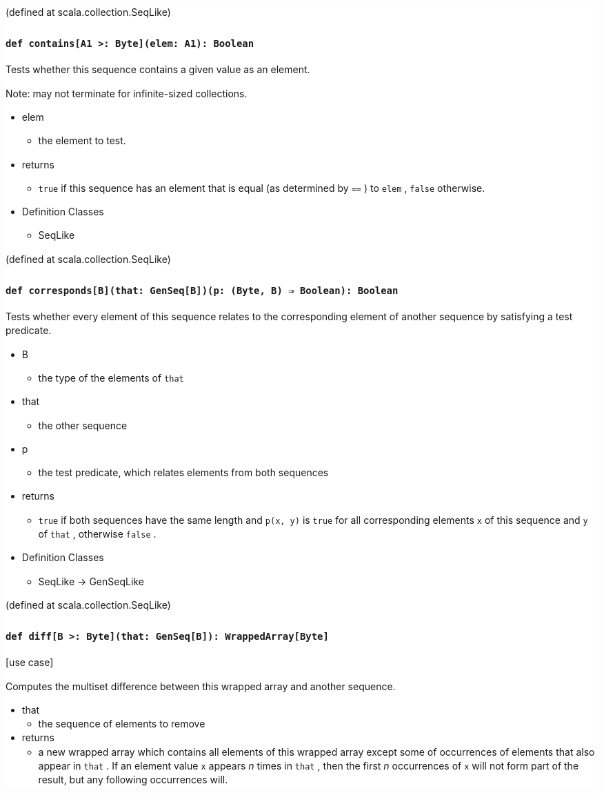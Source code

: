 (defined at scala.collection.SeqLike)


### `def contains[A1 >: Byte](elem: A1): Boolean`                            ###

Tests whether this sequence contains a given value as an element.

Note: may not terminate for infinite-sized collections.

* elem
  * the element to test.
* returns
  * `true` if this sequence has an element that is equal (as determined by `==` )
    to `elem` , `false` otherwise.

* Definition Classes
  * SeqLike

(defined at scala.collection.SeqLike)


### `def corresponds[B](that: GenSeq[B])(p: (Byte, B) ⇒ Boolean): Boolean`   ###

Tests whether every element of this sequence relates to the corresponding
element of another sequence by satisfying a test predicate.

* B
  * the type of the elements of `that`
* that
  * the other sequence
* p
  * the test predicate, which relates elements from both sequences
* returns
  * `true` if both sequences have the same length and `p(x, y)` is `true` for
    all corresponding elements `x` of this sequence and `y` of `that` ,
    otherwise `false` .

* Definition Classes
  * SeqLike → GenSeqLike

(defined at scala.collection.SeqLike)


### `def diff[B >: Byte](that: GenSeq[B]): WrappedArray[Byte]`               ###

[use case]

Computes the multiset difference between this wrapped array and another
sequence.

* that
  * the sequence of elements to remove
* returns
  * a new wrapped array which contains all elements of this wrapped array except
    some of occurrences of elements that also appear in `that` . If an element
    value `x` appears _n_ times in `that` , then the first _n_ occurrences of
     `x` will not form part of the result, but any following occurrences will.
